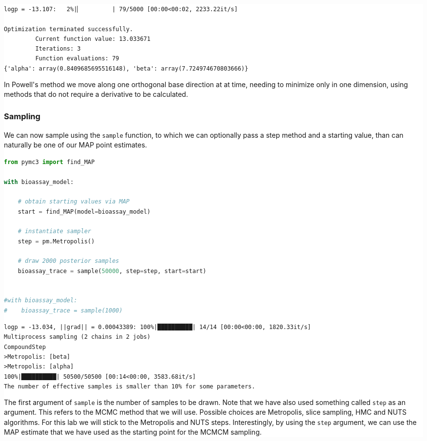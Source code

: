 
    logp = -13.107:   2%|▏         | 79/5000 [00:00<00:02, 2233.22it/s]

    Optimization terminated successfully.
             Current function value: 13.033671
             Iterations: 3
             Function evaluations: 79
    {'alpha': array(0.8409685695516148), 'beta': array(7.724974670803666)}


    


In Powell's method we move along one orthogonal base direction at at time, needing to minimize only in one dimension, using methods that do not require a derivative to be calculated.

### Sampling

We can now sample using the ```sample``` function, to which we can optionally pass a step method and a starting value, than can naturally be one of our MAP point estimates.



```python
from pymc3 import find_MAP

with bioassay_model:
    
    # obtain starting values via MAP
    start = find_MAP(model=bioassay_model)
    
    # instantiate sampler
    step = pm.Metropolis()
    
    # draw 2000 posterior samples
    bioassay_trace = sample(50000, step=step, start=start)


#with bioassay_model:
#    bioassay_trace = sample(1000)
```


    logp = -13.034, ||grad|| = 0.00043389: 100%|██████████| 14/14 [00:00<00:00, 1820.33it/s]  
    Multiprocess sampling (2 chains in 2 jobs)
    CompoundStep
    >Metropolis: [beta]
    >Metropolis: [alpha]
    100%|██████████| 50500/50500 [00:14<00:00, 3583.68it/s]
    The number of effective samples is smaller than 10% for some parameters.


The first argument of ```sample``` is the number of samples to be drawn. Note that we have also used something called ```step``` as an argument. This refers to the MCMC method that we will use. Possible choices are Metropolis, slice sampling, HMC and NUTS algorithms. For this lab we will stick to the Metropolis and NUTS steps. Interestingly, by using the ```step``` argument, we can use the MAP estimate that we have used as the starting point for the MCMCM sampling.
